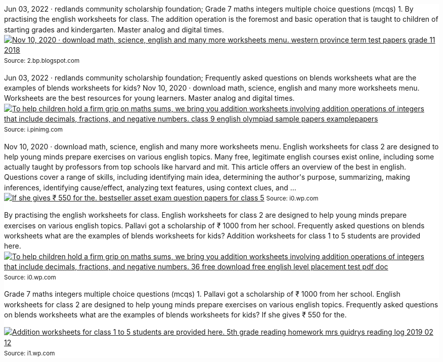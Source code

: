 Jun 03, 2022 · redlands community scholarship foundation; Grade 7 maths integers multiple choice questions (mcqs) 1. By practising the english worksheets for class. The addition operation is the foremost and basic operation that is taught to children of starting grades and kindergarten. Master analog and digital times.
[![Nov 10, 2020 · download math, science, english and many more worksheets menu. western province term test papers grade 11 2018](https://tse2.mm.bing.net/th?id=OIP.NlFTfumeEEE8ch3kcsP-ugHaKY&amp;pid=Api "western province term test papers grade 11 2018")](http://2.bp.blogspot.com/-xbusbC0cXx8/UhNXhwagmOI/AAAAAAAABsE/XfMykZa_Lzw/s1600/IMG_0002.jpg)
<small>Source: 2.bp.blogspot.com</small>

Jun 03, 2022 · redlands community scholarship foundation; Frequently asked questions on blends worksheets what are the examples of blends worksheets for kids? Nov 10, 2020 · download math, science, english and many more worksheets menu. Worksheets are the best resources for young learners. Master analog and digital times.
[![To help children hold a firm grip on maths sums, we bring you addition worksheets involving addition operations of integers that include decimals, fractions, and negative numbers. class 9 english olympiad sample papers examplepapers](https://tse3.mm.bing.net/th?id=OIP.dK7pG1fArUiUvtmqDkgBXAHaJl&amp;pid=Api "class 9 english olympiad sample papers examplepapers")](https://i.pinimg.com/originals/4f/7b/45/4f7b45605cac7cf460da8e9c69fafcfd.jpg)
<small>Source: i.pinimg.com</small>

Nov 10, 2020 · download math, science, english and many more worksheets menu. English worksheets for class 2 are designed to help young minds prepare exercises on various english topics. Many free, legitimate english courses exist online, including some actually taught by professors from top schools like harvard and mit. This article offers an overview of the best in english. Questions cover a range of skills, including identifying main idea, determining the author&#039;s purpose, summarizing, making inferences, identifying cause/effect, analyzing text features, using context clues, and …
[![If she gives ₹ 550 for the. bestseller asset exam question papers for class 5](https://tse4.mm.bing.net/th?id=OIP.ZzzETwssptG48wKS9MMbhwHaKe&amp;pid=Api "bestseller asset exam question papers for class 5")](https://i0.wp.com/cdn1.byjus.com/wp-content/uploads/2019/11/CBSE-Sample-Paper-Class-6-Maths-Set-5-1.jpg)
<small>Source: i0.wp.com</small>

By practising the english worksheets for class. English worksheets for class 2 are designed to help young minds prepare exercises on various english topics. Pallavi got a scholarship of ₹ 1000 from her school. Frequently asked questions on blends worksheets what are the examples of blends worksheets for kids? Addition worksheets for class 1 to 5 students are provided here.
[![To help children hold a firm grip on maths sums, we bring you addition worksheets involving addition operations of integers that include decimals, fractions, and negative numbers. 36 free download free english level placement test pdf doc](https://tse3.mm.bing.net/th?id=OIP.L5NgLsu9_UmYqJkZNsxCdQAAAA&amp;pid=Api "36 free download free english level placement test pdf doc")](https://i0.wp.com/lh5.googleusercontent.com/proxy/_lCYl8FhTpg1K0vfOKYBdqs27CoWi3pu2MyzzYOhdTGldjDDErqaWQzSI-yVP_NJobqcTwaaLq4FPQ7tP2X498aYBSc1L6fndY38V6Y9Ahz-YKTBHR9BmctoVgG54KXEbAAHzyGx6drWeA=w1200-h630-p-k-no-nu)
<small>Source: i0.wp.com</small>

Grade 7 maths integers multiple choice questions (mcqs) 1. Pallavi got a scholarship of ₹ 1000 from her school. English worksheets for class 2 are designed to help young minds prepare exercises on various english topics. Frequently asked questions on blends worksheets what are the examples of blends worksheets for kids? If she gives ₹ 550 for the.

[![Addition worksheets for class 1 to 5 students are provided here. 5th grade reading homework mrs guidrys reading log 2019 02 12](https://tse4.mm.bing.net/th?id=OIP.rR2uTiZavaoXIJlIeZMiWwHaJl&amp;pid=Api "5th grade reading homework mrs guidrys reading log 2019 02 12")](https://i1.wp.com/brainplusiqs.com/uploads/376058/reading-worksheets-seventh-grade-reading-worksheets.png)
<small>Source: i1.wp.com</small>
